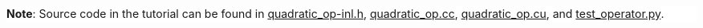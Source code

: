 **Note**: Source code in the tutorial can be found in
[quadratic_op-inl.h](https://github.com/reminisce/mxnet/blob/add_op_example_for_tutorial/src/operator/tensor/quadratic_op-inl.h),
[quadratic_op.cc](https://github.com/reminisce/mxnet/blob/add_op_example_for_tutorial/src/operator/tensor/quadratic_op.cc),
[quadratic_op.cu](https://github.com/reminisce/mxnet/blob/add_op_example_for_tutorial/src/operator/tensor/quadratic_op.cu),
and
[test_operator.py](https://github.com/reminisce/mxnet/blob/add_op_example_for_tutorial/tests/python/unittest/test_operator.py#L4008).
